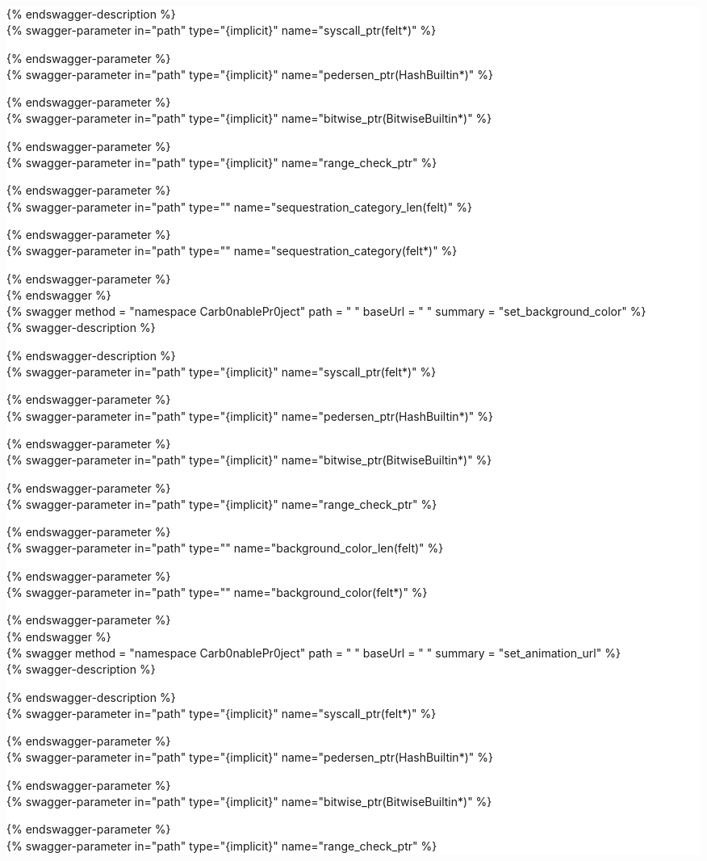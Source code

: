 {% endswagger-description %}  
{% swagger-parameter in="path" type="{implicit}" name="syscall_ptr(felt*)" %}  
  
{% endswagger-parameter %}  
{% swagger-parameter in="path" type="{implicit}" name="pedersen_ptr(HashBuiltin*)" %}  
  
{% endswagger-parameter %}  
{% swagger-parameter in="path" type="{implicit}" name="bitwise_ptr(BitwiseBuiltin*)" %}  
  
{% endswagger-parameter %}  
{% swagger-parameter in="path" type="{implicit}" name="range_check_ptr" %}  
  
{% endswagger-parameter %}  
{% swagger-parameter in="path" type="" name="sequestration_category_len(felt)" %}  
  
{% endswagger-parameter %}  
{% swagger-parameter in="path" type="" name="sequestration_category(felt*)" %}  
  
{% endswagger-parameter %}  
{% endswagger %}  
{% swagger method = "namespace Carb0nablePr0ject" path = " " baseUrl = " " summary = "set_background_color" %}  
{% swagger-description %}  
  
{% endswagger-description %}  
{% swagger-parameter in="path" type="{implicit}" name="syscall_ptr(felt*)" %}  
  
{% endswagger-parameter %}  
{% swagger-parameter in="path" type="{implicit}" name="pedersen_ptr(HashBuiltin*)" %}  
  
{% endswagger-parameter %}  
{% swagger-parameter in="path" type="{implicit}" name="bitwise_ptr(BitwiseBuiltin*)" %}  
  
{% endswagger-parameter %}  
{% swagger-parameter in="path" type="{implicit}" name="range_check_ptr" %}  
  
{% endswagger-parameter %}  
{% swagger-parameter in="path" type="" name="background_color_len(felt)" %}  
  
{% endswagger-parameter %}  
{% swagger-parameter in="path" type="" name="background_color(felt*)" %}  
  
{% endswagger-parameter %}  
{% endswagger %}  
{% swagger method = "namespace Carb0nablePr0ject" path = " " baseUrl = " " summary = "set_animation_url" %}  
{% swagger-description %}  
  
{% endswagger-description %}  
{% swagger-parameter in="path" type="{implicit}" name="syscall_ptr(felt*)" %}  
  
{% endswagger-parameter %}  
{% swagger-parameter in="path" type="{implicit}" name="pedersen_ptr(HashBuiltin*)" %}  
  
{% endswagger-parameter %}  
{% swagger-parameter in="path" type="{implicit}" name="bitwise_ptr(BitwiseBuiltin*)" %}  
  
{% endswagger-parameter %}  
{% swagger-parameter in="path" type="{implicit}" name="range_check_ptr" %}  
  